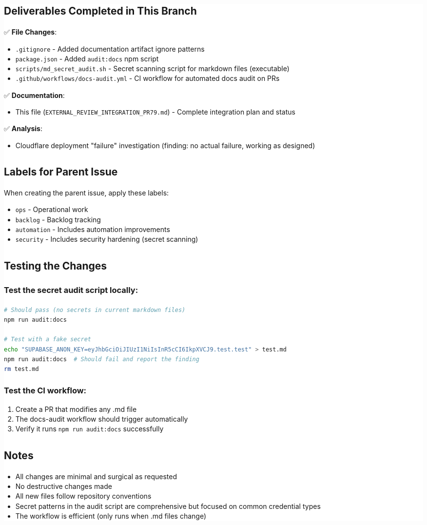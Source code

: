 ## Deliverables Completed in This Branch

✅ **File Changes**:
- `.gitignore` - Added documentation artifact ignore patterns
- `package.json` - Added `audit:docs` npm script
- `scripts/md_secret_audit.sh` - Secret scanning script for markdown files (executable)
- `.github/workflows/docs-audit.yml` - CI workflow for automated docs audit on PRs

✅ **Documentation**:
- This file (`EXTERNAL_REVIEW_INTEGRATION_PR79.md`) - Complete integration plan and status

✅ **Analysis**:
- Cloudflare deployment "failure" investigation (finding: no actual failure, working as designed)

## Labels for Parent Issue

When creating the parent issue, apply these labels:
- `ops` - Operational work
- `backlog` - Backlog tracking
- `automation` - Includes automation improvements
- `security` - Includes security hardening (secret scanning)

## Testing the Changes

### Test the secret audit script locally:
```bash
# Should pass (no secrets in current markdown files)
npm run audit:docs

# Test with a fake secret
echo "SUPABASE_ANON_KEY=eyJhbGciOiJIUzI1NiIsInR5cCI6IkpXVCJ9.test.test" > test.md
npm run audit:docs  # Should fail and report the finding
rm test.md
```

### Test the CI workflow:
1. Create a PR that modifies any .md file
2. The docs-audit workflow should trigger automatically
3. Verify it runs `npm run audit:docs` successfully

## Notes

- All changes are minimal and surgical as requested
- No destructive changes made
- All new files follow repository conventions
- Secret patterns in the audit script are comprehensive but focused on common credential types
- The workflow is efficient (only runs when .md files change)
